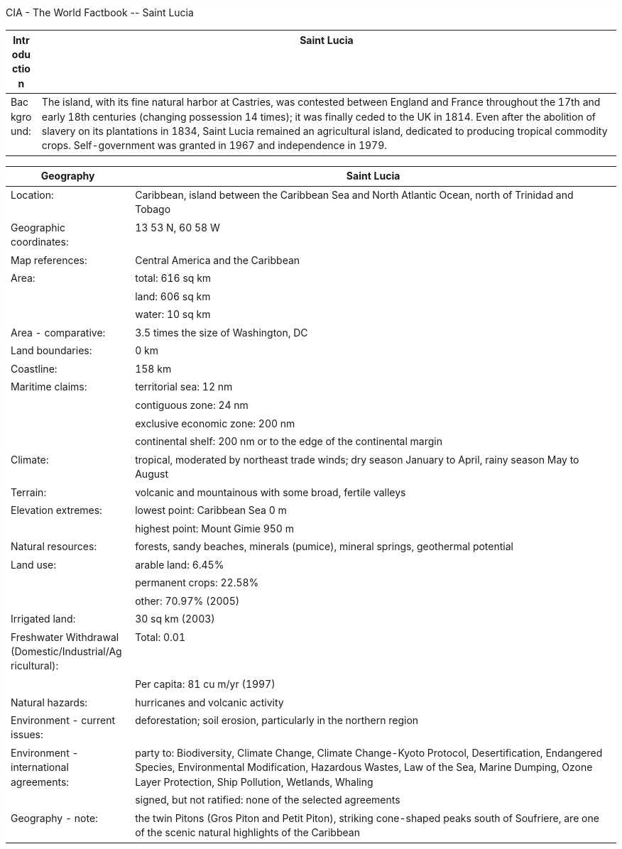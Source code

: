 CIA - The World Factbook -- Saint Lucia

| Introduction | Saint Lucia |
| --- | --- |
| Background: | The island, with its fine natural harbor at Castries, was contested between England and France throughout the 17th and early 18th centuries (changing possession 14 times); it was finally ceded to the UK in 1814. Even after the abolition of slavery on its plantations in 1834, Saint Lucia remained an agricultural island, dedicated to producing tropical commodity crops. Self-government was granted in 1967 and independence in 1979. |

| Geography | Saint Lucia |
| --- | --- |
| Location: | Caribbean, island between the Caribbean Sea and North Atlantic Ocean, north of Trinidad and Tobago |
| Geographic coordinates: | 13 53 N, 60 58 W |
| Map references: | Central America and the Caribbean |
| Area: | total: 616 sq km |
| | land: 606 sq km |
| | water: 10 sq km |
| Area - comparative: | 3.5 times the size of Washington, DC |
| Land boundaries: | 0 km |
| Coastline: | 158 km |
| Maritime claims: | territorial sea: 12 nm |
| | contiguous zone: 24 nm |
| | exclusive economic zone: 200 nm |
| | continental shelf: 200 nm or to the edge of the continental margin |
| Climate: | tropical, moderated by northeast trade winds; dry season January to April, rainy season May to August |
| Terrain: | volcanic and mountainous with some broad, fertile valleys |
| Elevation extremes: | lowest point: Caribbean Sea 0 m |
| | highest point: Mount Gimie 950 m |
| Natural resources: | forests, sandy beaches, minerals (pumice), mineral springs, geothermal potential |
| Land use: | arable land: 6.45% |
| | permanent crops: 22.58% |
| | other: 70.97% (2005) |
| Irrigated land: | 30 sq km (2003) |
| Freshwater Withdrawal (Domestic/Industrial/Agricultural): | Total: 0.01 |
| | Per capita: 81 cu m/yr (1997) |
| Natural hazards: | hurricanes and volcanic activity |
| Environment - current issues: | deforestation; soil erosion, particularly in the northern region |
| Environment - international agreements: | party to: Biodiversity, Climate Change, Climate Change-Kyoto Protocol, Desertification, Endangered Species, Environmental Modification, Hazardous Wastes, Law of the Sea, Marine Dumping, Ozone Layer Protection, Ship Pollution, Wetlands, Whaling |
| | signed, but not ratified: none of the selected agreements |
| Geography - note: | the twin Pitons (Gros Piton and Petit Piton), striking cone-shaped peaks south of Soufriere, are one of the scenic natural highlights of the Caribbean |

